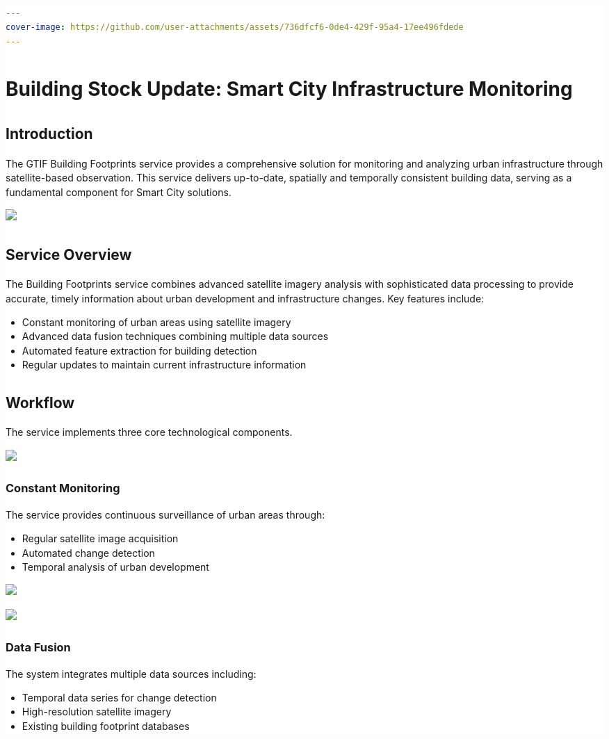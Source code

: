 ```yaml
---
cover-image: https://github.com/user-attachments/assets/736dfcf6-0de4-429f-95a4-17ee496fdede
---
```


# Building Stock Update: Smart City Infrastructure Monitoring
## Introduction
The GTIF Building Footprints service provides a comprehensive solution for monitoring and analyzing urban infrastructure through satellite-based observation. This service delivers up-to-date, spatially and temporally consistent building data, serving as a fundamental component for Smart City solutions.


![](https://raw.githubusercontent.com/silvester-pari/public-narratives/e7b97b072896a5ac9778e1bdbe9cdb0afc78ffe3/assets/ubiwb/building-footprints-01.png)

## Service Overview
The Building Footprints service combines advanced satellite imagery analysis with sophisticated data processing to provide accurate, timely information about urban development and infrastructure changes. Key features include:
* Constant monitoring of urban areas using satellite imagery
* Advanced data fusion techniques combining multiple data sources
* Automated feature extraction for building detection
* Regular updates to maintain current infrastructure information


## Workflow
The service implements three core technological components.

![](https://raw.githubusercontent.com/silvester-pari/public-narratives/e7b97b072896a5ac9778e1bdbe9cdb0afc78ffe3/assets/ubiwb/building-footprints-02.png)

### Constant Monitoring
The service provides continuous surveillance of urban areas through:
*	Regular satellite image acquisition
*	Automated change detection
*	Temporal analysis of urban development

![](https://raw.githubusercontent.com/silvester-pari/public-narratives/e7b97b072896a5ac9778e1bdbe9cdb0afc78ffe3/assets/ubiwb/building-footprints-03.png)


![](https://raw.githubusercontent.com/silvester-pari/public-narratives/e7b97b072896a5ac9778e1bdbe9cdb0afc78ffe3/assets/ubiwb/building-footprints-04.png)


### Data Fusion
The system integrates multiple data sources including:
*	Temporal data series for change detection
*	High-resolution satellite imagery
*	Existing building footprint databases
